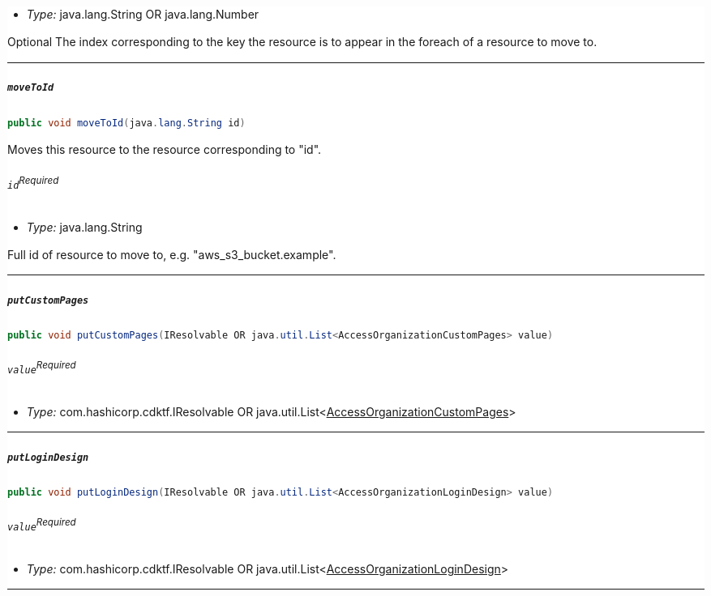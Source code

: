 - *Type:* java.lang.String OR java.lang.Number

Optional The index corresponding to the key the resource is to appear in the foreach of a resource to move to.

---

##### `moveToId` <a name="moveToId" id="@cdktf/provider-cloudflare.accessOrganization.AccessOrganization.moveToId"></a>

```java
public void moveToId(java.lang.String id)
```

Moves this resource to the resource corresponding to "id".

###### `id`<sup>Required</sup> <a name="id" id="@cdktf/provider-cloudflare.accessOrganization.AccessOrganization.moveToId.parameter.id"></a>

- *Type:* java.lang.String

Full id of resource to move to, e.g. "aws_s3_bucket.example".

---

##### `putCustomPages` <a name="putCustomPages" id="@cdktf/provider-cloudflare.accessOrganization.AccessOrganization.putCustomPages"></a>

```java
public void putCustomPages(IResolvable OR java.util.List<AccessOrganizationCustomPages> value)
```

###### `value`<sup>Required</sup> <a name="value" id="@cdktf/provider-cloudflare.accessOrganization.AccessOrganization.putCustomPages.parameter.value"></a>

- *Type:* com.hashicorp.cdktf.IResolvable OR java.util.List<<a href="#@cdktf/provider-cloudflare.accessOrganization.AccessOrganizationCustomPages">AccessOrganizationCustomPages</a>>

---

##### `putLoginDesign` <a name="putLoginDesign" id="@cdktf/provider-cloudflare.accessOrganization.AccessOrganization.putLoginDesign"></a>

```java
public void putLoginDesign(IResolvable OR java.util.List<AccessOrganizationLoginDesign> value)
```

###### `value`<sup>Required</sup> <a name="value" id="@cdktf/provider-cloudflare.accessOrganization.AccessOrganization.putLoginDesign.parameter.value"></a>

- *Type:* com.hashicorp.cdktf.IResolvable OR java.util.List<<a href="#@cdktf/provider-cloudflare.accessOrganization.AccessOrganizationLoginDesign">AccessOrganizationLoginDesign</a>>

---
